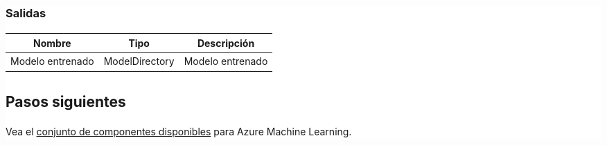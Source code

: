###  <a name="outputs"></a>Salidas  

| Nombre          | Tipo           | Descripción   |
| ------------- | -------------- | ------------- |
| Modelo entrenado | ModelDirectory | Modelo entrenado |

## <a name="next-steps"></a>Pasos siguientes

Vea el [conjunto de componentes disponibles](component-reference.md) para Azure Machine Learning.